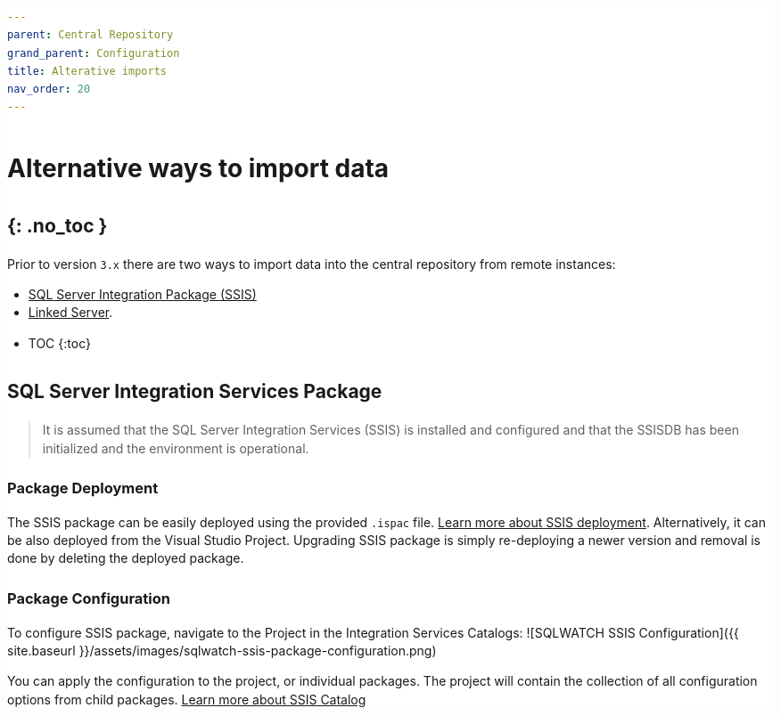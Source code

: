 ```yaml
---
parent: Central Repository
grand_parent: Configuration
title: Alterative imports
nav_order: 20
---
```


# Alternative ways to import data
{: .no_toc }
---

Prior to version `3.x` there are two ways to import data into the central repository from remote instances:
* [SQL Server Integration Package (SSIS)](https://docs.microsoft.com/en-us/sql/integration-services/sql-server-integration-services)
* [Linked Server](https://docs.microsoft.com/en-us/sql/relational-databases/linked-servers/linked-servers-database-engine). 


- TOC 
{:toc}

## SQL Server Integration Services Package
>It is assumed that the SQL Server Integration Services (SSIS) is installed and configured and that the SSISDB has been initialized and the environment is operational.

### Package Deployment

The SSIS package can be easily deployed using the provided `.ispac` file. [Learn more about SSIS deployment](https://docs.microsoft.com/en-us/sql/integration-services/packages/deploy-integration-services-ssis-projects-and-packages). Alternatively, it can be also deployed from the Visual Studio Project. Upgrading SSIS package is simply re-deploying a newer version and removal is done by deleting the deployed package.

<div class="responsive-iframe-container responsive-iframe-container-16-9">
  <iframe class="responsive-iframe" src="https://www.youtube-nocookie.com/embed/RKfOBlTXk_A" frameborder="0" allow="accelerometer; autoplay; encrypted-media; gyroscope; picture-in-picture" allowfullscreen></iframe>
</div>

### Package Configuration

To configure SSIS package, navigate to the Project in the Integration Services Catalogs:
![SQLWATCH SSIS Configuration]({{ site.baseurl }}/assets/images/sqlwatch-ssis-package-configuration.png)

You can apply the configuration to the project, or individual packages. The project will contain the collection of all configuration options from child packages. [Learn more about SSIS Catalog](https://docs.microsoft.com/en-us/sql/integration-services/catalog/ssis-catalog)
